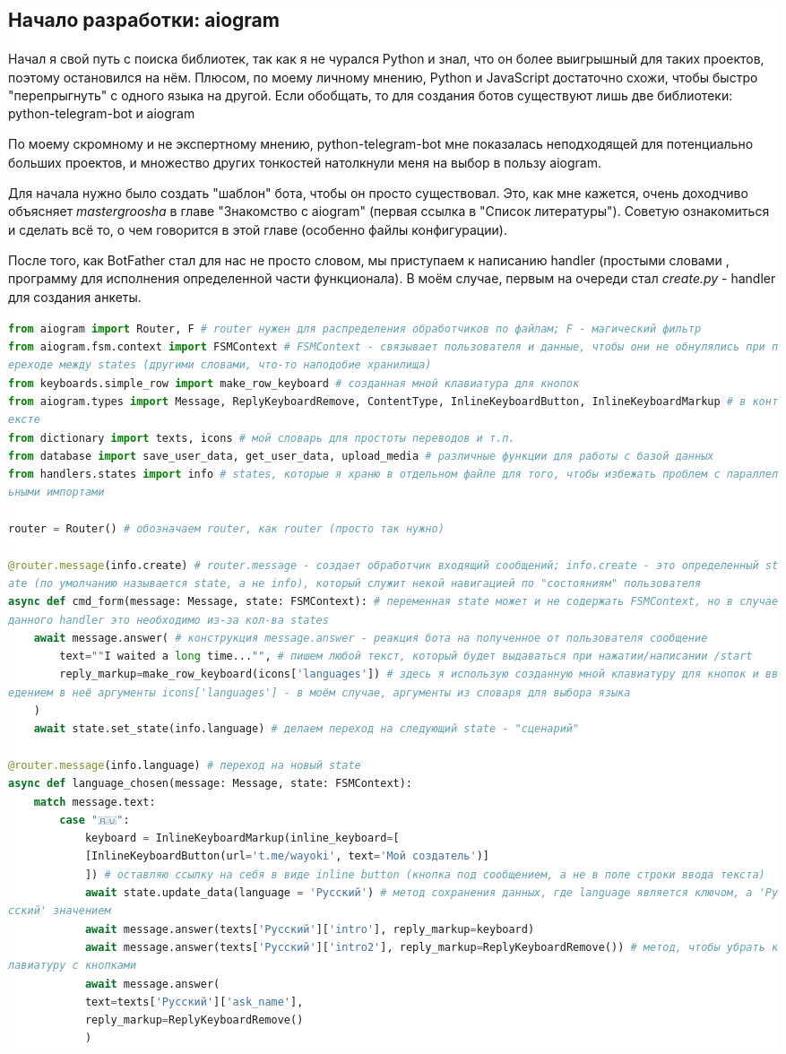 <h2><b>Начало разработки: aiogram</b></h2>
<p>Начал я свой путь с поиска библиотек, так как я не чурался Python и знал, что он более выигрышный для таких проектов, поэтому остановился на нём. Плюсом, по моему личному мнению, Python и JavaScript достаточно схожи, чтобы быстро "перепрыгнуть" с одного языка на другой. Если обобщать, то для создания ботов существуют лишь две библиотеки: python-telegram-bot и aiogram</p>
<p>По моему скромному и не экспертному мнению, python-telegram-bot мне показалась неподходящей для потенциально больших проектов, и множество других тонкостей натолкнули меня на выбор в пользу aiogram.</p>
<p>Для начала нужно было создать "шаблон" бота, чтобы он просто существовал. Это, как мне кажется, очень доходчиво объясняет <i>mastergroosha</i> в главе "Знакомство с aiogram" (первая ссылка в "Cписок литературы"). Советую ознакомиться и сделать всё то, о чем говорится в этой главе (особенно файлы конфигурации).</p>
<p>После того, как BotFather стал для нас не просто словом, мы приступаем к написанию handler (простыми словами , программу для исполнения определенной части функционала). В моём случае, первым на очереди стал <i>create.py</i> - handler для создания анкеты.</p>

```python
from aiogram import Router, F # router нужен для распределения обработчиков по файлам; F - магический фильтр
from aiogram.fsm.context import FSMContext # FSMContext - связывает пользователя и данные, чтобы они не обнулялись при переходе между states (другими словами, что-то наподобие хранилища)
from keyboards.simple_row import make_row_keyboard # созданная мной клавиатура для кнопок
from aiogram.types import Message, ReplyKeyboardRemove, ContentType, InlineKeyboardButton, InlineKeyboardMarkup # в контексте
from dictionary import texts, icons # мой словарь для простоты переводов и т.п.
from database import save_user_data, get_user_data, upload_media # различные функции для работы с базой данных
from handlers.states import info # states, которые я храню в отдельном файле для того, чтобы избежать проблем с параллельными импортами

router = Router() # обозначаем router, как router (просто так нужно)

@router.message(info.create) # router.message - создает обработчик входящий сообщений; info.create - это определенный state (по умолчанию называется state, а не info), который служит некой навигацией по "состояниям" пользователя
async def cmd_form(message: Message, state: FSMContext): # переменная state может и не содержать FSMContext, но в случае данного handler это необходимо из-за кол-ва states
    await message.answer( # конструкция message.answer - реакция бота на полученное от пользователя сообщение
        text=""I waited a long time..."", # пишем любой текст, который будет выдаваться при нажатии/написании /start
        reply_markup=make_row_keyboard(icons['languages']) # здесь я использую созданную мной клавиатуру для кнопок и введением в неё аргументы icons['languages'] - в моём случае, аргументы из словаря для выбора языка
    )
    await state.set_state(info.language) # делаем переход на следующий state - "сценарий"

@router.message(info.language) # переход на новый state
async def language_chosen(message: Message, state: FSMContext):
    match message.text:
        case "🇷🇺": 
            keyboard = InlineKeyboardMarkup(inline_keyboard=[
            [InlineKeyboardButton(url='t.me/wayoki', text='Мой создатель')]
            ]) # оставляю ссылку на себя в виде inline button (кнопка под сообщением, а не в поле строки ввода текста)
            await state.update_data(language = 'Русский') # метод сохранения данных, где language является ключом, а 'Русский' значением
            await message.answer(texts['Русский']['intro'], reply_markup=keyboard)
            await message.answer(texts['Русский']['intro2'], reply_markup=ReplyKeyboardRemove()) # метод, чтобы убрать клавиатуру с кнопками
            await message.answer(
            text=texts['Русский']['ask_name'],
            reply_markup=ReplyKeyboardRemove()
            ) 
```